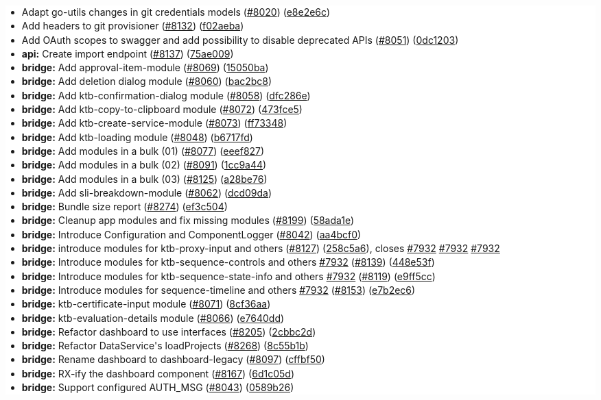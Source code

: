 * Adapt go-utils changes in git credentials models ([#8020](https://github.com/keptn/keptn/issues/8020)) ([e8e2e6c](https://github.com/keptn/keptn/commit/e8e2e6cfe7af4b30f4071de6aef38ecdc12907c7))
* Add headers to git provisioner ([#8132](https://github.com/keptn/keptn/issues/8132)) ([f02aeba](https://github.com/keptn/keptn/commit/f02aeba6d384b9d7bb2aa50ce1796fc9e4cb3d6d))
* Add OAuth scopes to swagger and add possibility to disable deprecated APIs ([#8051](https://github.com/keptn/keptn/issues/8051)) ([0dc1203](https://github.com/keptn/keptn/commit/0dc12034548d1003bd02f331979e7219f4557d73))
* **api:** Create import endpoint ([#8137](https://github.com/keptn/keptn/issues/8137)) ([75ae009](https://github.com/keptn/keptn/commit/75ae0093c16ebb0396ee0eca3ac6c47592510a19))
* **bridge:** Add approval-item-module ([#8069](https://github.com/keptn/keptn/issues/8069)) ([15050ba](https://github.com/keptn/keptn/commit/15050ba60ce48a171d2ccf9926c480243e623f37))
* **bridge:** Add deletion dialog module ([#8060](https://github.com/keptn/keptn/issues/8060)) ([bac2bc8](https://github.com/keptn/keptn/commit/bac2bc8e2fd1870ccf188e504c5b02eab1d155f5))
* **bridge:** Add ktb-confirmation-dialog module ([#8058](https://github.com/keptn/keptn/issues/8058)) ([dfc286e](https://github.com/keptn/keptn/commit/dfc286e516e2ed185335c94832f202fbddc0b752))
* **bridge:** Add ktb-copy-to-clipboard module ([#8072](https://github.com/keptn/keptn/issues/8072)) ([473fce5](https://github.com/keptn/keptn/commit/473fce5baa601fee106af1d1c4b409e7cc74911c))
* **bridge:** Add ktb-create-service-module ([#8073](https://github.com/keptn/keptn/issues/8073)) ([ff73348](https://github.com/keptn/keptn/commit/ff73348b5a817981195d76ade00334463fbc541a))
* **bridge:** Add ktb-loading module ([#8048](https://github.com/keptn/keptn/issues/8048)) ([b6717fd](https://github.com/keptn/keptn/commit/b6717fdd1a7beee657a9fbccd5c609ee900974ef))
* **bridge:** Add modules in a bulk (01) ([#8077](https://github.com/keptn/keptn/issues/8077)) ([eeef827](https://github.com/keptn/keptn/commit/eeef827260015b8aa4b0bbf669b4f3926e9f4f3f))
* **bridge:** Add modules in a bulk (02) ([#8091](https://github.com/keptn/keptn/issues/8091)) ([1cc9a44](https://github.com/keptn/keptn/commit/1cc9a44e47f6505af3e6124d6e76f54580ab628d))
* **bridge:** Add modules in a bulk (03) ([#8125](https://github.com/keptn/keptn/issues/8125)) ([a28be76](https://github.com/keptn/keptn/commit/a28be76bca7bc05d3af5139d9afba376d2433c5e))
* **bridge:** Add sli-breakdown-module ([#8062](https://github.com/keptn/keptn/issues/8062)) ([dcd09da](https://github.com/keptn/keptn/commit/dcd09da0b72ff98eff4f2c274a9e2ebb947d5399))
* **bridge:** Bundle size report ([#8274](https://github.com/keptn/keptn/issues/8274)) ([ef3c504](https://github.com/keptn/keptn/commit/ef3c504f3d7cf47fa7ef6d9d1fe1ddb917461e63))
* **bridge:** Cleanup app modules and fix missing modules ([#8199](https://github.com/keptn/keptn/issues/8199)) ([58ada1e](https://github.com/keptn/keptn/commit/58ada1ee68176522dd6aaaa37433ce50476f7a54))
* **bridge:** Introduce Configuration and ComponentLogger ([#8042](https://github.com/keptn/keptn/issues/8042)) ([aa4bcf0](https://github.com/keptn/keptn/commit/aa4bcf0eda42faa8d108bafee7a711ad60f73ad0))
* **bridge:** introduce modules for ktb-proxy-input and others ([#8127](https://github.com/keptn/keptn/issues/8127)) ([258c5a6](https://github.com/keptn/keptn/commit/258c5a603498ef89d7c563298c68b9b273ec4a0f)), closes [#7932](https://github.com/keptn/keptn/issues/7932) [#7932](https://github.com/keptn/keptn/issues/7932) [#7932](https://github.com/keptn/keptn/issues/7932)
* **bridge:** Introduce modules for ktb-sequence-controls and others [#7932](https://github.com/keptn/keptn/issues/7932) ([#8139](https://github.com/keptn/keptn/issues/8139)) ([448e53f](https://github.com/keptn/keptn/commit/448e53fd888a37ca865b431dbdab1db3ce711f57))
* **bridge:** Introduce modules for ktb-sequence-state-info and others [#7932](https://github.com/keptn/keptn/issues/7932) ([#8119](https://github.com/keptn/keptn/issues/8119)) ([e9ff5cc](https://github.com/keptn/keptn/commit/e9ff5cc47a3a5c9d4d414d1dea9c4c91397facf0))
* **bridge:** Introduce modules for sequence-timeline and others [#7932](https://github.com/keptn/keptn/issues/7932) ([#8153](https://github.com/keptn/keptn/issues/8153)) ([e7b2ec6](https://github.com/keptn/keptn/commit/e7b2ec6527f429a8ea28088c96f44a42d5463eb1))
* **bridge:** ktb-certificate-input module ([#8071](https://github.com/keptn/keptn/issues/8071)) ([8cf36aa](https://github.com/keptn/keptn/commit/8cf36aac4155d4061fdaf7b90fb600f647a52903))
* **bridge:** ktb-evaluation-details module ([#8066](https://github.com/keptn/keptn/issues/8066)) ([e7640dd](https://github.com/keptn/keptn/commit/e7640dddc420a9e45990e7973068a90f9180d334))
* **bridge:** Refactor dashboard to use interfaces ([#8205](https://github.com/keptn/keptn/issues/8205)) ([2cbbc2d](https://github.com/keptn/keptn/commit/2cbbc2da7c59791662af4932bf134c6257b6c788))
* **bridge:** Refactor DataService's loadProjects ([#8268](https://github.com/keptn/keptn/issues/8268)) ([8c55b1b](https://github.com/keptn/keptn/commit/8c55b1beb3f3c0cb0e5199bbf8c439f27ae9f342))
* **bridge:** Rename dashboard to dashboard-legacy ([#8097](https://github.com/keptn/keptn/issues/8097)) ([cffbf50](https://github.com/keptn/keptn/commit/cffbf502edb3c128c99ef79b6c98386300c79d43))
* **bridge:** RX-ify the dashboard component ([#8167](https://github.com/keptn/keptn/issues/8167)) ([6d1c05d](https://github.com/keptn/keptn/commit/6d1c05d9ad4047b5bdb941562f27abdc149aab52))
* **bridge:** Support configured AUTH_MSG ([#8043](https://github.com/keptn/keptn/issues/8043)) ([0589b26](https://github.com/keptn/keptn/commit/0589b262fa1844097ee499c8cc153fdefca4f614))